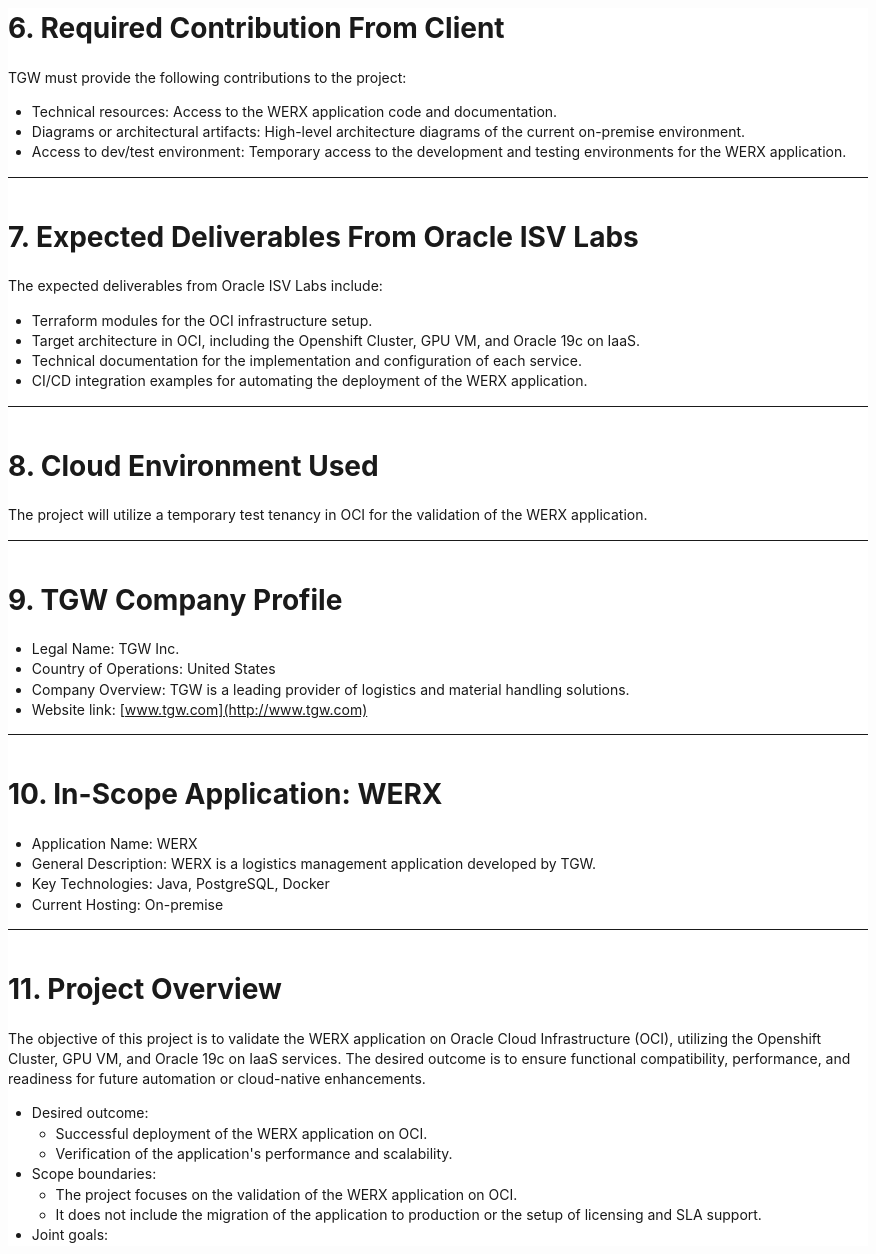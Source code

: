 

# 6. Required Contribution From Client
TGW must provide the following contributions to the project:
- Technical resources: Access to the WERX application code and documentation.
- Diagrams or architectural artifacts: High-level architecture diagrams of the current on-premise environment.
- Access to dev/test environment: Temporary access to the development and testing environments for the WERX application.

---


# 7. Expected Deliverables From Oracle ISV Labs
The expected deliverables from Oracle ISV Labs include:
- Terraform modules for the OCI infrastructure setup.
- Target architecture in OCI, including the Openshift Cluster, GPU VM, and Oracle 19c on IaaS.
- Technical documentation for the implementation and configuration of each service.
- CI/CD integration examples for automating the deployment of the WERX application.

---


# 8. Cloud Environment Used
The project will utilize a temporary test tenancy in OCI for the validation of the WERX application.

---


# 9. TGW Company Profile
- Legal Name: TGW Inc.
- Country of Operations: United States
- Company Overview: TGW is a leading provider of logistics and material handling solutions.
- Website link: [www.tgw.com](http://www.tgw.com)

---


# 10. In-Scope Application: WERX
- Application Name: WERX
- General Description: WERX is a logistics management application developed by TGW.
- Key Technologies: Java, PostgreSQL, Docker
- Current Hosting: On-premise

---


# 11. Project Overview
The objective of this project is to validate the WERX application on Oracle Cloud Infrastructure (OCI), utilizing the Openshift Cluster, GPU VM, and Oracle 19c on IaaS services. The desired outcome is to ensure functional compatibility, performance, and readiness for future automation or cloud-native enhancements.
- Desired outcome:
  - Successful deployment of the WERX application on OCI.
  - Verification of the application's performance and scalability.
- Scope boundaries:
  - The project focuses on the validation of the WERX application on OCI.
  - It does not include the migration of the application to production or the setup of licensing and SLA support.
- Joint goals: